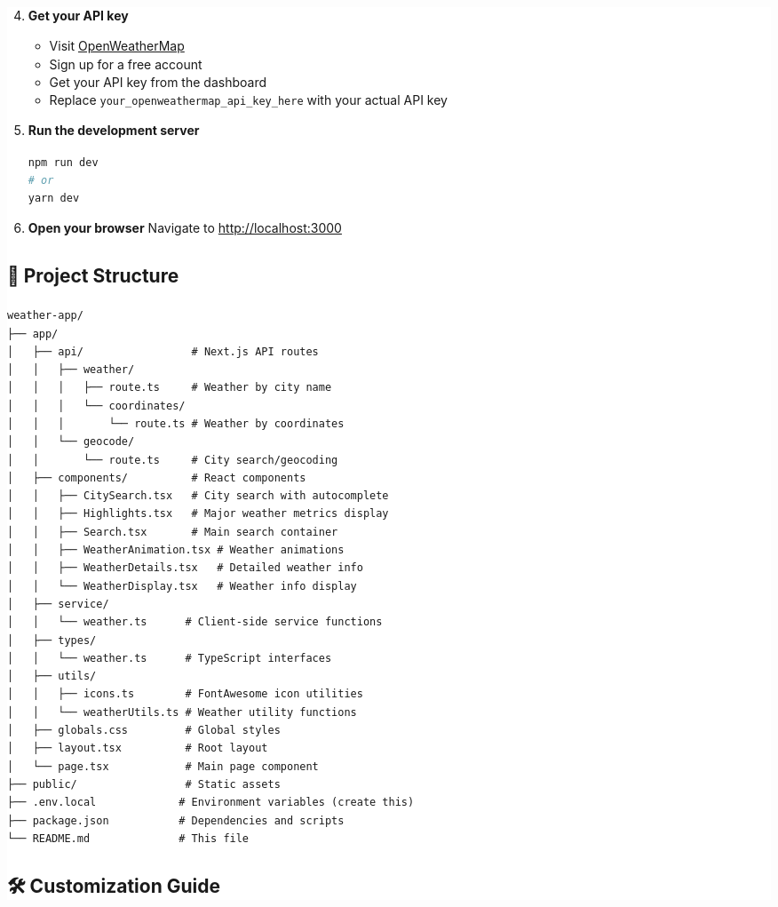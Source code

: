 4. **Get your API key**
   - Visit [OpenWeatherMap](https://openweathermap.org/api)
   - Sign up for a free account
   - Get your API key from the dashboard
   - Replace `your_openweathermap_api_key_here` with your actual API key

5. **Run the development server**
   ```bash
   npm run dev
   # or
   yarn dev
   ```

6. **Open your browser**
   Navigate to [http://localhost:3000](http://localhost:3000)

## 📁 Project Structure

```
weather-app/
├── app/
│   ├── api/                 # Next.js API routes
│   │   ├── weather/
│   │   │   ├── route.ts     # Weather by city name
│   │   │   └── coordinates/
│   │   │       └── route.ts # Weather by coordinates
│   │   └── geocode/
│   │       └── route.ts     # City search/geocoding
│   ├── components/          # React components
│   │   ├── CitySearch.tsx   # City search with autocomplete
│   │   ├── Highlights.tsx   # Major weather metrics display
│   │   ├── Search.tsx       # Main search container
│   │   ├── WeatherAnimation.tsx # Weather animations
│   │   ├── WeatherDetails.tsx   # Detailed weather info
│   │   └── WeatherDisplay.tsx   # Weather info display
│   ├── service/
│   │   └── weather.ts      # Client-side service functions
│   ├── types/
│   │   └── weather.ts      # TypeScript interfaces
│   ├── utils/
│   │   ├── icons.ts        # FontAwesome icon utilities
│   │   └── weatherUtils.ts # Weather utility functions
│   ├── globals.css         # Global styles
│   ├── layout.tsx          # Root layout
│   └── page.tsx            # Main page component
├── public/                 # Static assets
├── .env.local             # Environment variables (create this)
├── package.json           # Dependencies and scripts
└── README.md              # This file
```

## 🛠️ Customization Guide
